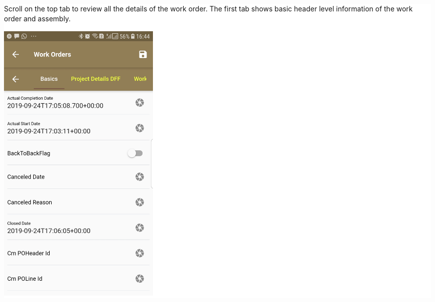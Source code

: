 Scroll on the top tab to review all the details of the work order. The first tab shows basic header level information of the work order and assembly.

<img src="/images/ScreenShots/document/oracle/wo/rikdata_oracle_wo_05.jpg" width="300"/>
